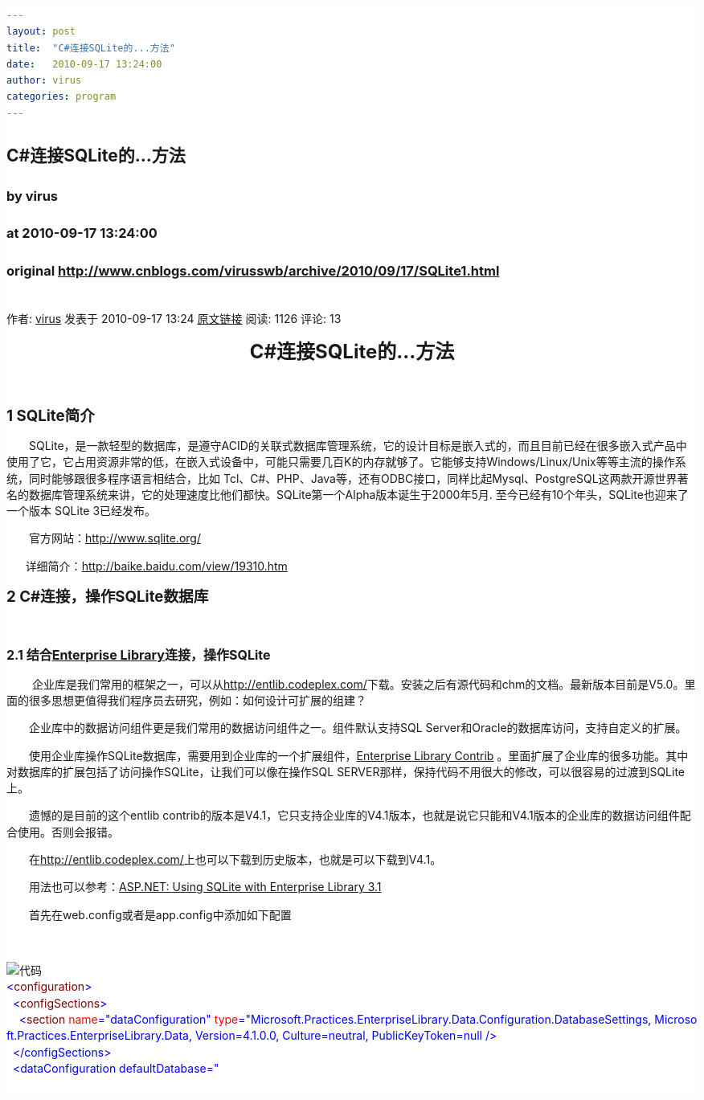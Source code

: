 ```yaml
---
layout: post
title:  "C#连接SQLite的...方法"
date:   2010-09-17 13:24:00
author: virus
categories: program
---
```


## C#连接SQLite的...方法
### by virus
### at 2010-09-17 13:24:00
### original <http://www.cnblogs.com/virusswb/archive/2010/09/17/SQLite1.html>

<p><a href="http://www.cnblogs.com/virusswb/"><img src="http://pic.cnblogs.com/face/u24476.jpg" alt="" border="0"></a><br>作者: <a href="http://www.cnblogs.com/virusswb/">virus</a> 发表于 2010-09-17 13:24 <a href="http://www.cnblogs.com/virusswb/archive/2010/09/17/SQLite1.html">原文链接</a> 阅读: 1126 评论: 13</p><p align="center"><span style="font-size:18pt"><strong>C#连接SQLite的...方法</strong></span></p>
<p> </p>
<p><span style="font-size:14pt"><strong>1 SQLite简介</strong></span></p>
<p>　　SQLite，是一款轻型的数据库，是遵守ACID的关联式数据库管理系统，它的设计目标是嵌入式的，而且目前已经在很多嵌入式产品中使用了它，它占用资源非常的低，在嵌入式设备中，可能只需要几百K的内存就够了。它能够支持Windows/Linux/Unix等等主流的操作系统，同时能够跟很多程序语言相结合，比如 Tcl、C#、PHP、Java等，还有ODBC接口，同样比起Mysql、PostgreSQL这两款开源世界著名的数据库管理系统来讲，它的处理速度比他们都快。SQLite第一个Alpha版本诞生于2000年5月. 至今已经有10个年头，SQLite也迎来了一个版本 SQLite 3已经发布。</p>
<p>　　官方网站：<a href="http://www.sqlite.org/">http://www.sqlite.org/</a></p>
<p>      详细简介：<a href="http://baike.baidu.com/view/19310.htm">http://baike.baidu.com/view/19310.htm</a></p>
<p><span style="font-size:14pt"><strong>2 C#连接，操作SQLite数据库</strong></span></p>
<p>　　</p>
<p><strong style="font-size:12pt">2.1 结合</strong><a style="font-size:12pt" href="http://entlib.codeplex.com/"><strong>Enterprise Library</strong></a><strong style="font-size:12pt">连接，操作SQLite</strong></p>
<p> 　　企业库是我们常用的框架之一，可以从<a href="http://entlib.codeplex.com/">http://entlib.codeplex.com/</a>下载。安装之后有源代码和chm的文档。最新版本目前是V5.0。里面的很多思想更值得我们程序员去研究，例如：如何设计可扩展的组建？</p>
<p>　　企业库中的数据访问组件更是我们常用的数据访问组件之一。组件默认支持SQL Server和Oracle的数据库访问，支持自定义的扩展。</p>
<p>　　使用企业库操作SQLite数据库，需要用到企业库的一个扩展组件，<a href="http://entlibcontrib.codeplex.com/">Enterprise Library Contrib</a> 。里面扩展了企业库的很多功能。其中对数据库的扩展包括了访问操作SQLite，让我们可以像在操作SQL SERVER那样，保持代码不用很大的修改，可以很容易的过渡到SQLite上。</p>
<p>　　遗憾的是目前的这个entlib contrib的版本是V4.1，它只支持企业库的V4.1版本，也就是说它只能和V4.1版本的企业库的数据访问组件配合使用。否则会报错。</p>
<p>　　在<a href="http://entlib.codeplex.com/">http://entlib.codeplex.com/</a>上也可以下载到历史版本，也就是可以下载到V4.1。</p>
<p>　　用法也可以参考：<a href="http://www.eggheadcafe.com/tutorials/aspnet/ba7ea7a0-4e67-4863-941c-f4dadf9b7127/aspnet-using-sqlite-wit.aspx">ASP.NET: Using SQLite with Enterprise Library 3.1</a></p>
<p>　　首先在web.config或者是app.config中添加如下配置</p>
<p> </p>
<div><img alt="" src="http://images.cnblogs.com/OutliningIndicators/ContractedBlock.gif"><img src="http://images.cnblogs.com/OutliningIndicators/ExpandedBlockStart.gif"><span>代码</span> 
<div>
<div><span style="color:#0000ff">&lt;</span><span style="color:#800000">configuration</span><span style="color:#0000ff">&gt;</span><span style="color:#000000"><br>  </span><span style="color:#0000ff">&lt;</span><span style="color:#800000">configSections</span><span style="color:#0000ff">&gt;</span><span style="color:#000000"><br>    </span><span style="color:#0000ff">&lt;</span><span style="color:#800000">section </span><span style="color:#ff0000">name</span><span style="color:#0000ff">="dataConfiguration"</span><span style="color:#ff0000"> type</span><span style="color:#0000ff">=&quot;Microsoft.Practices.EnterpriseLibrary.Data.Configuration.DatabaseSettings, Microsoft.Practices.EnterpriseLibrary.Data, Version=4.1.0.0, Culture=neutral, PublicKeyToken=null /&gt;<br>  &lt;/configSections&gt;<br>  &lt;dataConfiguration defaultDatabase=&quot;</span></div>
<div><span style="color:#0000ff"></span> </div>